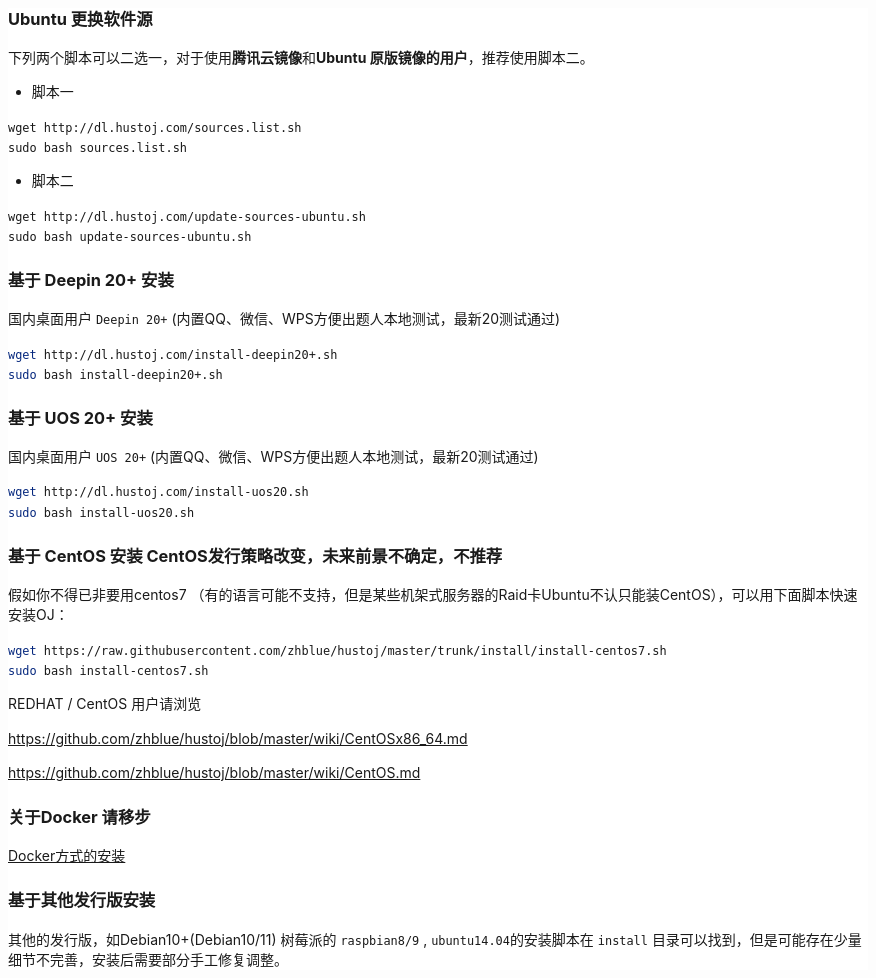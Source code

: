 ### Ubuntu 更换软件源

下列两个脚本可以二选一，对于使用**腾讯云镜像**和**Ubuntu 原版镜像的用户**，推荐使用脚本二。

+ 脚本一

```shell
wget http://dl.hustoj.com/sources.list.sh
sudo bash sources.list.sh
```

+ 脚本二

```shell
wget http://dl.hustoj.com/update-sources-ubuntu.sh
sudo bash update-sources-ubuntu.sh
```
    
### 基于 Deepin 20+ 安装

国内桌面用户 `Deepin 20+` (内置QQ、微信、WPS方便出题人本地测试，最新20测试通过)

```bash
wget http://dl.hustoj.com/install-deepin20+.sh
sudo bash install-deepin20+.sh
```
	
### 基于 UOS 20+ 安装

国内桌面用户 `UOS 20+` (内置QQ、微信、WPS方便出题人本地测试，最新20测试通过)

```bash
wget http://dl.hustoj.com/install-uos20.sh
sudo bash install-uos20.sh
```
    
### 基于 CentOS 安装 CentOS发行策略改变，未来前景不确定，不推荐

假如你不得已非要用centos7 （有的语言可能不支持，但是某些机架式服务器的Raid卡Ubuntu不认只能装CentOS），可以用下面脚本快速安装OJ：  

```bash
wget https://raw.githubusercontent.com/zhblue/hustoj/master/trunk/install/install-centos7.sh
sudo bash install-centos7.sh
```

REDHAT / CentOS 用户请浏览 

<https://github.com/zhblue/hustoj/blob/master/wiki/CentOSx86_64.md>

<https://github.com/zhblue/hustoj/blob/master/wiki/CentOS.md>

### 关于Docker 请移步
[Docker方式的安装](https://github.com/zhblue/hustoj/blob/master/wiki/Docker.md)

### 基于其他发行版安装

其他的发行版，如Debian10+(Debian10/11) 树莓派的 `raspbian8/9` , `ubuntu14.04`的安装脚本在 `install` 目录可以找到，但是可能存在少量细节不完善，安装后需要部分手工修复调整。
